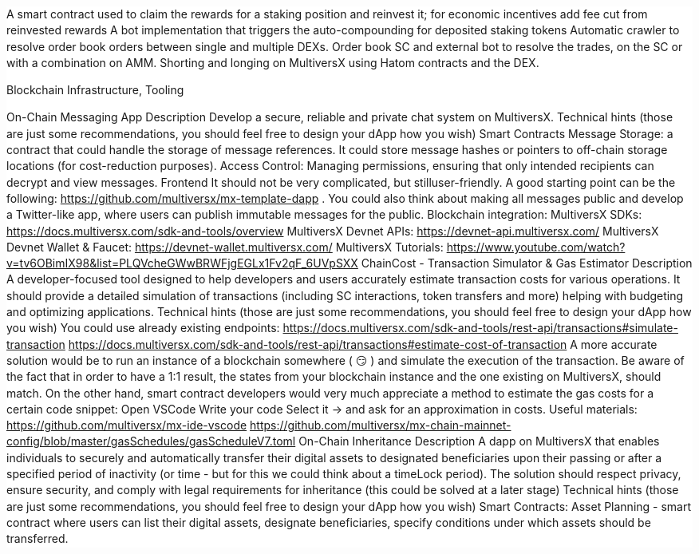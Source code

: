 A smart contract used to claim the rewards for a staking position and reinvest it; for economic incentives add fee cut from reinvested rewards
A bot implementation that triggers the auto-compounding for deposited staking tokens
Automatic crawler to resolve order book orders between single and multiple DEXs. Order book SC and external bot to resolve the trades, on the SC or with a combination on AMM.
Shorting and longing on MultiversX using Hatom contracts and the DEX.


Blockchain Infrastructure, Tooling

On-Chain Messaging App
Description
Develop a secure, reliable and private chat system on MultiversX.
Technical hints (those are just some recommendations, you should feel free to design your dApp how you wish)
Smart Contracts
Message Storage: a contract that could handle the storage of message references. It could store message hashes or pointers to off-chain storage locations (for cost-reduction purposes).
Access Control: Managing permissions, ensuring that only intended recipients can decrypt and view messages.
Frontend
It should not be very complicated, but stilluser-friendly. A good starting point can be the following: https://github.com/multiversx/mx-template-dapp .
You could also think about making all messages public and develop a Twitter-like app, where users can publish immutable messages for the public.
Blockchain integration:
MultiversX SDKs: https://docs.multiversx.com/sdk-and-tools/overview
MultiversX Devnet APIs: https://devnet-api.multiversx.com/ 
MultiversX Devnet Wallet & Faucet: https://devnet-wallet.multiversx.com/ 
MultiversX Tutorials: https://www.youtube.com/watch?v=tv6OBimIX98&list=PLQVcheGWwBRWFjgEGLx1Fv2qF_6UVpSXX 
ChainCost - Transaction Simulator & Gas Estimator
Description
A developer-focused tool designed to help developers and users accurately estimate transaction costs for various operations. It should provide a detailed simulation of transactions (including SC interactions, token transfers and more) helping with budgeting and optimizing applications.
Technical hints (those are just some recommendations, you should feel free to design your dApp how you wish)
You could use already existing endpoints:
https://docs.multiversx.com/sdk-and-tools/rest-api/transactions#simulate-transaction 
https://docs.multiversx.com/sdk-and-tools/rest-api/transactions#estimate-cost-of-transaction 
A more accurate solution would be to run an instance of a blockchain somewhere ( 😏 ) and simulate the execution of the transaction. Be aware of the fact that in order to have a 1:1 result, the states from your blockchain instance and the one existing on MultiversX, should match.
On the other hand, smart contract developers would very much appreciate a method to estimate the gas costs for a certain code snippet:
Open VSCode
Write your code
Select it -> and ask for an approximation in costs.
Useful materials:
https://github.com/multiversx/mx-ide-vscode 
https://github.com/multiversx/mx-chain-mainnet-config/blob/master/gasSchedules/gasScheduleV7.toml 
On-Chain Inheritance
Description
A dapp on MultiversX that enables individuals to securely and automatically transfer their digital assets to designated beneficiaries upon their passing or after a specified period of inactivity (or time - but for this we could think about a timeLock period). The solution should respect privacy, ensure security, and comply with legal requirements for inheritance (this could be solved at a later stage)
Technical hints (those are just some recommendations, you should feel free to design your dApp how you wish)
Smart Contracts:
Asset Planning - smart contract where users can list their digital assets, designate beneficiaries, specify conditions under which assets should be transferred.
